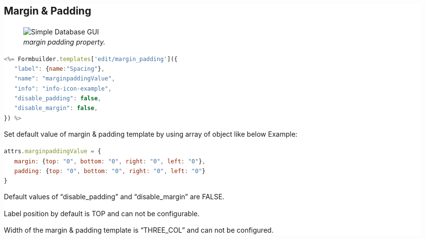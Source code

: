 ## Margin & Padding

<figure>
  <Image src="/img/advanced-concepts/custom-control-ide/new-properties/new-properties-margin-padding.png" alt="Simple Database GUI" />
  <figcaption align='left'><i>margin padding property.</i></figcaption>
</figure>

```javascript
<%= Formbuilder.templates['edit/margin_padding']({
   "label": {name:"Spacing"},
   "name": "marginpaddingValue",
   "info": "info-icon-example",
   "disable_padding": false,
   "disable_margin": false,
}) %>
```
Set default value of margin & padding template by using array of object like below Example:

```javascript
attrs.marginpaddingValue = {
   margin: {top: "0", bottom: "0", right: "0", left: "0"},
   padding: {top: "0", bottom: "0", right: "0", left: "0"}
}
```

Default values of “disable_padding” and “disable_margin” are FALSE.

Label position by default is TOP and can not be configurable.

Width of the margin & padding template is “THREE_COL” and can not be configured.
